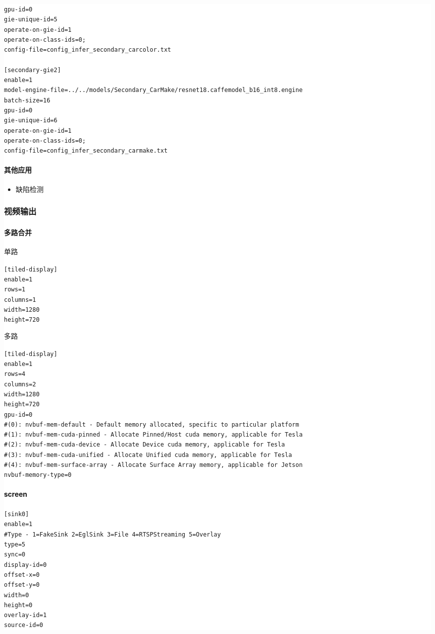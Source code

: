 ```
gpu-id=0
gie-unique-id=5
operate-on-gie-id=1
operate-on-class-ids=0;
config-file=config_infer_secondary_carcolor.txt

[secondary-gie2]
enable=1
model-engine-file=../../models/Secondary_CarMake/resnet18.caffemodel_b16_int8.engine
batch-size=16
gpu-id=0
gie-unique-id=6
operate-on-gie-id=1
operate-on-class-ids=0;
config-file=config_infer_secondary_carmake.txt
```


#### 其他应用

- 缺陷检测

### 视频输出

#### 多路合并
单路
```
[tiled-display]
enable=1
rows=1
columns=1
width=1280
height=720
```
多路
```
[tiled-display]
enable=1
rows=4
columns=2
width=1280
height=720
gpu-id=0
#(0): nvbuf-mem-default - Default memory allocated, specific to particular platform
#(1): nvbuf-mem-cuda-pinned - Allocate Pinned/Host cuda memory, applicable for Tesla
#(2): nvbuf-mem-cuda-device - Allocate Device cuda memory, applicable for Tesla
#(3): nvbuf-mem-cuda-unified - Allocate Unified cuda memory, applicable for Tesla
#(4): nvbuf-mem-surface-array - Allocate Surface Array memory, applicable for Jetson
nvbuf-memory-type=0
```

#### screen
```
[sink0]
enable=1
#Type - 1=FakeSink 2=EglSink 3=File 4=RTSPStreaming 5=Overlay
type=5
sync=0
display-id=0
offset-x=0
offset-y=0
width=0
height=0
overlay-id=1
source-id=0
```